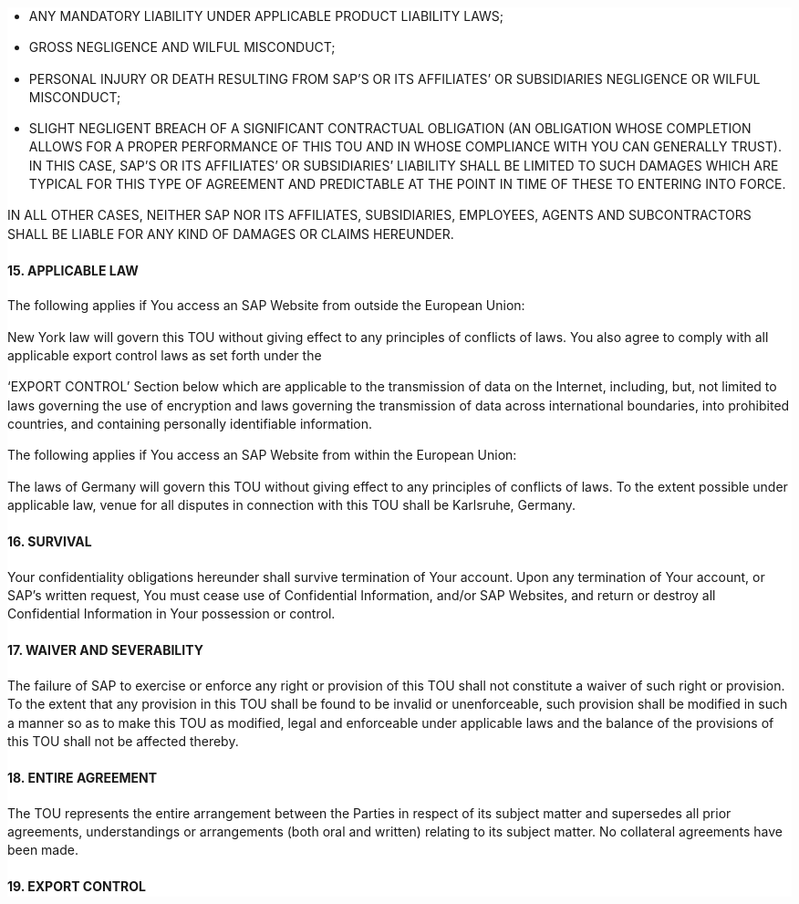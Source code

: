 * ANY MANDATORY LIABILITY UNDER APPLICABLE PRODUCT LIABILITY LAWS;
    
* GROSS NEGLIGENCE AND WILFUL MISCONDUCT;
    
* PERSONAL INJURY OR DEATH RESULTING FROM SAP’S OR ITS AFFILIATES’ OR SUBSIDIARIES NEGLIGENCE OR WILFUL MISCONDUCT;
    
* SLIGHT NEGLIGENT BREACH OF A SIGNIFICANT CONTRACTUAL OBLIGATION (AN OBLIGATION WHOSE COMPLETION ALLOWS FOR A PROPER PERFORMANCE OF THIS TOU AND IN WHOSE COMPLIANCE WITH YOU CAN GENERALLY TRUST). IN THIS CASE, SAP’S OR ITS AFFILIATES’ OR SUBSIDIARIES’ LIABILITY SHALL BE LIMITED TO SUCH DAMAGES WHICH ARE TYPICAL FOR THIS TYPE OF AGREEMENT AND PREDICTABLE AT THE POINT IN TIME OF THESE TO ENTERING INTO FORCE.
    

IN ALL OTHER CASES, NEITHER SAP NOR ITS AFFILIATES, SUBSIDIARIES, EMPLOYEES, AGENTS AND SUBCONTRACTORS SHALL BE LIABLE FOR ANY KIND OF DAMAGES OR CLAIMS HEREUNDER.

#### 15\. APPLICABLE LAW

The following applies if You access an SAP Website from outside the European Union:

New York law will govern this TOU without giving effect to any principles of conflicts of laws. You also agree to comply with all applicable export control laws as set forth under the

‘EXPORT CONTROL’ Section below which are applicable to the transmission of data on the Internet, including, but, not limited to laws governing the use of encryption and laws governing the transmission of data across international boundaries, into prohibited countries, and containing personally identifiable information.

The following applies if You access an SAP Website from within the European Union:

The laws of Germany will govern this TOU without giving effect to any principles of conflicts of laws. To the extent possible under applicable law, venue for all disputes in connection with this TOU shall be Karlsruhe, Germany.

#### 16\. SURVIVAL

Your confidentiality obligations hereunder shall survive termination of Your account. Upon any termination of Your account, or SAP’s written request, You must cease use of Confidential Information, and/or SAP Websites, and return or destroy all Confidential Information in Your possession or control.

#### 17\. WAIVER AND SEVERABILITY

The failure of SAP to exercise or enforce any right or provision of this TOU shall not constitute a waiver of such right or provision. To the extent that any provision in this TOU shall be found to be invalid or unenforceable, such provision shall be modified in such a manner so as to make this TOU as modified, legal and enforceable under applicable laws and the balance of the provisions of this TOU shall not be affected thereby.

#### 18\. ENTIRE AGREEMENT

The TOU represents the entire arrangement between the Parties in respect of its subject matter and supersedes all prior agreements, understandings or arrangements (both oral and written) relating to its subject matter. No collateral agreements have been made.

#### 19\. EXPORT CONTROL
